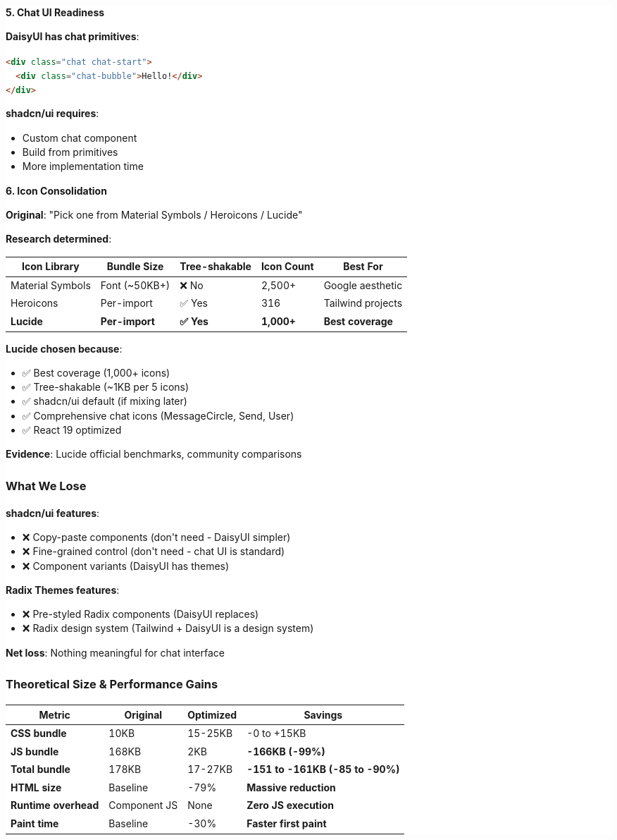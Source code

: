 **5. Chat UI Readiness**

**DaisyUI has chat primitives**:
```html
<div class="chat chat-start">
  <div class="chat-bubble">Hello!</div>
</div>
```

**shadcn/ui requires**:
- Custom chat component
- Build from primitives
- More implementation time

**6. Icon Consolidation**

**Original**: "Pick one from Material Symbols / Heroicons / Lucide"

**Research determined**:

| Icon Library | Bundle Size | Tree-shakable | Icon Count | Best For |
|--------------|-------------|---------------|------------|----------|
| Material Symbols | Font (~50KB+) | ❌ No | 2,500+ | Google aesthetic |
| Heroicons | Per-import | ✅ Yes | 316 | Tailwind projects |
| **Lucide** | **Per-import** | **✅ Yes** | **1,000+** | **Best coverage** |

**Lucide chosen because**:
- ✅ Best coverage (1,000+ icons)
- ✅ Tree-shakable (~1KB per 5 icons)
- ✅ shadcn/ui default (if mixing later)
- ✅ Comprehensive chat icons (MessageCircle, Send, User)
- ✅ React 19 optimized

**Evidence**: Lucide official benchmarks, community comparisons

### What We Lose

**shadcn/ui features**:
- ❌ Copy-paste components (don't need - DaisyUI simpler)
- ❌ Fine-grained control (don't need - chat UI is standard)
- ❌ Component variants (DaisyUI has themes)

**Radix Themes features**:
- ❌ Pre-styled Radix components (DaisyUI replaces)
- ❌ Radix design system (Tailwind + DaisyUI is a design system)

**Net loss**: Nothing meaningful for chat interface

### Theoretical Size & Performance Gains

| Metric | Original | Optimized | Savings |
|--------|----------|-----------|---------|
| **CSS bundle** | 10KB | 15-25KB | -0 to +15KB |
| **JS bundle** | 168KB | 2KB | **-166KB (-99%)** |
| **Total bundle** | 178KB | 17-27KB | **-151 to -161KB (-85 to -90%)** |
| **HTML size** | Baseline | -79% | **Massive reduction** |
| **Runtime overhead** | Component JS | None | **Zero JS execution** |
| **Paint time** | Baseline | -30% | **Faster first paint** |
